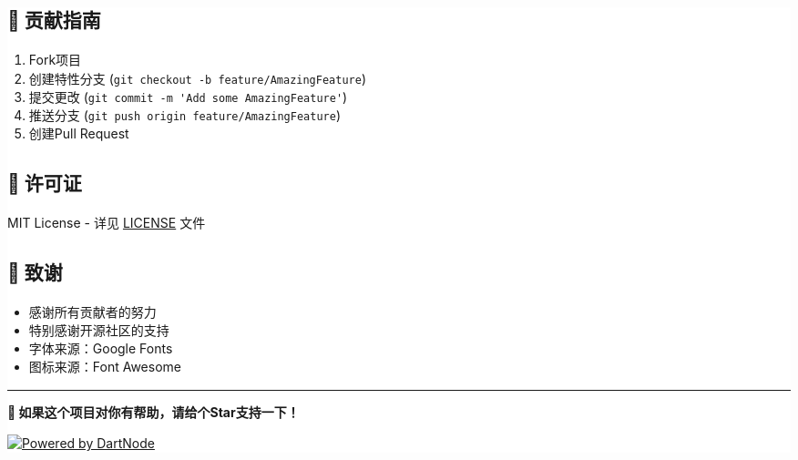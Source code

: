 ## 🤝 贡献指南

1. Fork项目
2. 创建特性分支 (`git checkout -b feature/AmazingFeature`)
3. 提交更改 (`git commit -m 'Add some AmazingFeature'`)
4. 推送分支 (`git push origin feature/AmazingFeature`)
5. 创建Pull Request

## 📄 许可证

MIT License - 详见 [LICENSE](LICENSE) 文件

## 🙏 致谢

- 感谢所有贡献者的努力
- 特别感谢开源社区的支持
- 字体来源：Google Fonts
- 图标来源：Font Awesome

---

**🌟 如果这个项目对你有帮助，请给个Star支持一下！**

[![Powered by DartNode](https://dartnode.com/branding/DN-Open-Source-sm.png)](https://dartnode.com "Powered by DartNode - Free VPS for Open Source")
